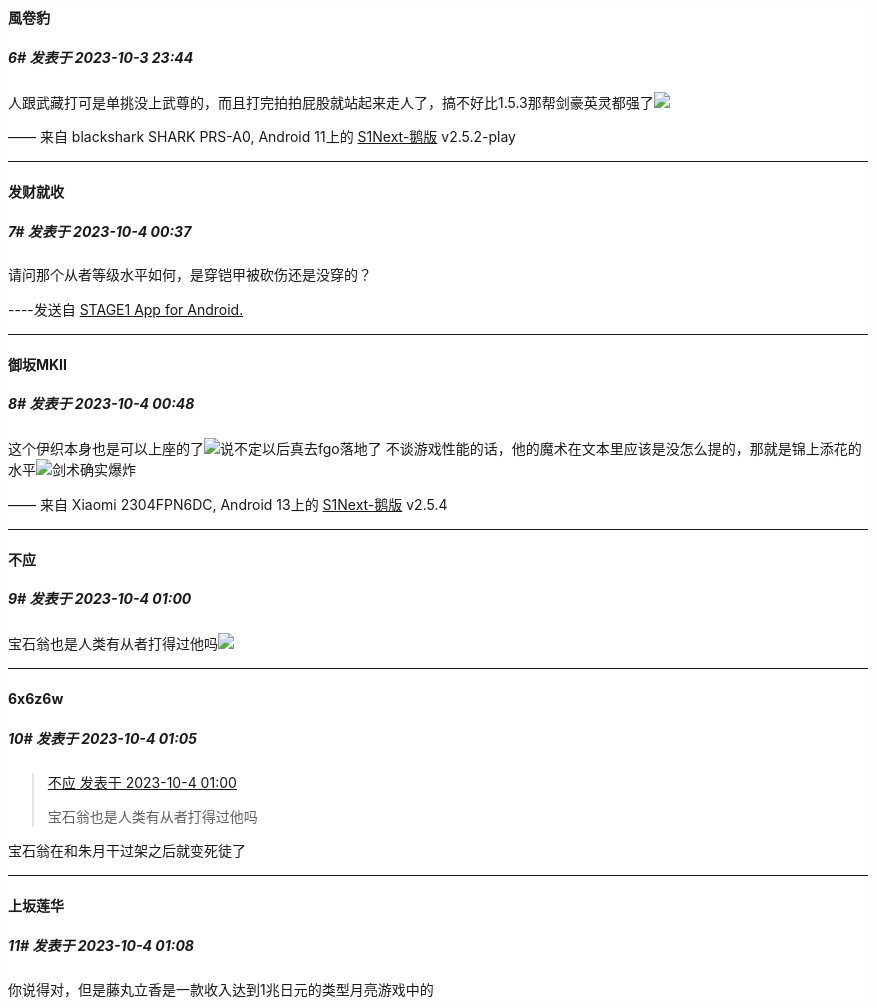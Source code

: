 ####  風卷豹  
##### 6#       发表于 2023-10-3 23:44

人跟武藏打可是单挑没上武尊的，而且打完拍拍屁股就站起来走人了，搞不好比1.5.3那帮剑豪英灵都强了<img src="https://static.saraba1st.com/image/smiley/face2017/053.png" referrerpolicy="no-referrer">

—— 来自 blackshark SHARK PRS-A0, Android 11上的 [S1Next-鹅版](https://github.com/ykrank/S1-Next/releases) v2.5.2-play

*****

####  发财就收  
##### 7#       发表于 2023-10-4 00:37

请问那个从者等级水平如何，是穿铠甲被砍伤还是没穿的？

----发送自 [STAGE1 App for Android.](http://stage1.5j4m.com/?1.37)

*****

####  御坂MKII  
##### 8#       发表于 2023-10-4 00:48

这个伊织本身也是可以上座的了<img src="https://static.saraba1st.com/image/smiley/face2017/067.png" referrerpolicy="no-referrer">说不定以后真去fgo落地了
不谈游戏性能的话，他的魔术在文本里应该是没怎么提的，那就是锦上添花的水平<img src="https://static.saraba1st.com/image/smiley/face2017/030.png" referrerpolicy="no-referrer">剑术确实爆炸

—— 来自 Xiaomi 2304FPN6DC, Android 13上的 [S1Next-鹅版](https://github.com/ykrank/S1-Next/releases) v2.5.4

*****

####  不应  
##### 9#       发表于 2023-10-4 01:00

宝石翁也是人类有从者打得过他吗<img src="https://static.saraba1st.com/image/smiley/face2017/002.png" referrerpolicy="no-referrer">

*****

####  6x6z6w  
##### 10#       发表于 2023-10-4 01:05

<blockquote><a href="httphttps://bbs.saraba1st.com/2b/forum.php?mod=redirect&amp;goto=findpost&amp;pid=62608752&amp;ptid=2155398" target="_blank">不应 发表于 2023-10-4 01:00</a>

宝石翁也是人类有从者打得过他吗</blockquote>
宝石翁在和朱月干过架之后就变死徒了

*****

####  上坂莲华  
##### 11#       发表于 2023-10-4 01:08

你说得对，但是藤丸立香是一款收入达到1兆日元的类型月亮游戏中的
